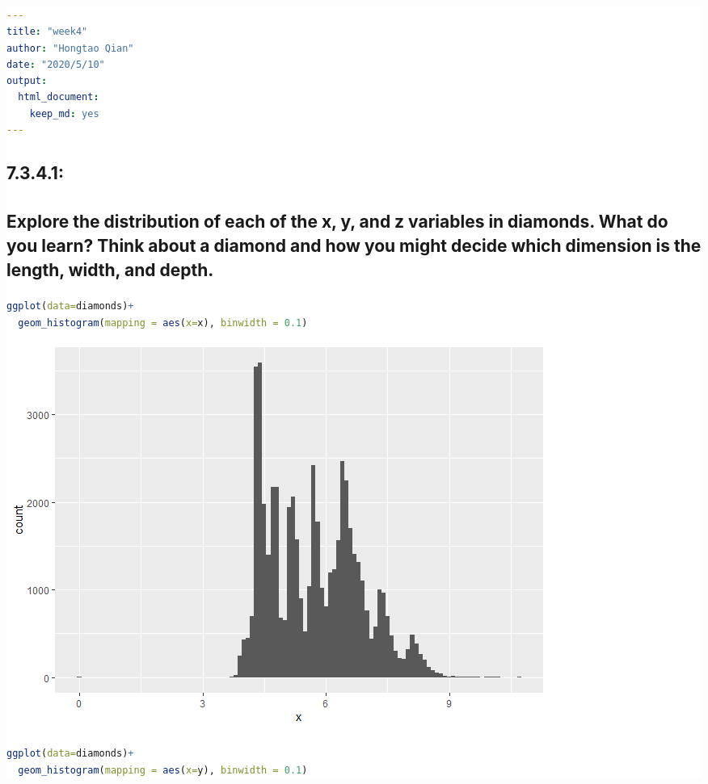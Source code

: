 ```yaml
---
title: "week4"
author: "Hongtao Qian"
date: "2020/5/10"
output: 
  html_document: 
    keep_md: yes
---
```




## 7.3.4.1:  
## Explore the distribution of each of the x, y, and z variables in diamonds. What do you learn? Think about a diamond and how you might decide which dimension is the length, width, and depth.

```r
ggplot(data=diamonds)+
  geom_histogram(mapping = aes(x=x), binwidth = 0.1)
```

![](week-4-assignment_files/figure-html/unnamed-chunk-1-1.png)

```r
ggplot(data=diamonds)+
  geom_histogram(mapping = aes(x=y), binwidth = 0.1)
```
